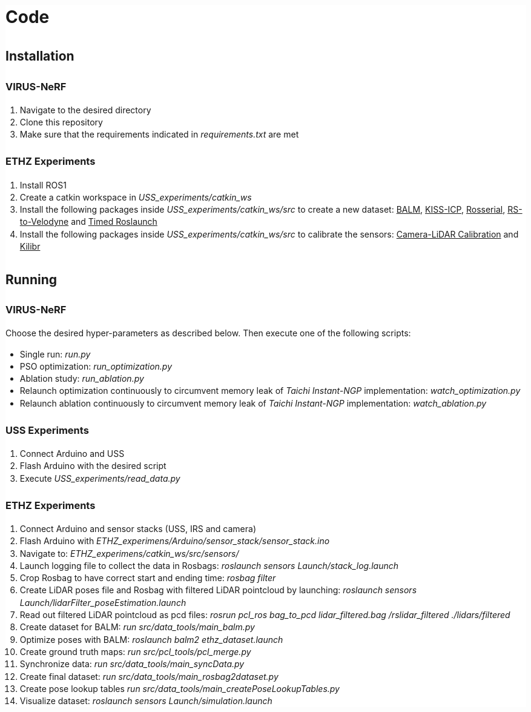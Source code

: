 # Code
## Installation
### VIRUS-NeRF
1. Navigate to the desired directory
2. Clone this repository
3. Make sure that the requirements indicated in _requirements.txt_ are met

### ETHZ Experiments
1. Install ROS1
2. Create a catkin workspace in _USS_experiments/catkin_ws_
3. Install the following packages inside _USS_experiments/catkin_ws/src_ to create a new dataset:
[BALM](https://github.com/hku-mars/BALM "BALM"),
[KISS-ICP](https://github.com/PRBonn/kiss-icp "Kiss_icp"),
[Rosserial](https://wiki.ros.org/rosserial "rosserial"),
[RS-to-Velodyne](https://github.com/HViktorTsoi/rs_to_velodyne "rs_velodyne") and
[Timed Roslaunch](https://wiki.ros.org/timed_roslaunch "timed_roslaunch")
4. Install the following packages inside _USS_experiments/catkin_ws/src_ to calibrate the sensors:
[Camera-LiDAR Calibration](https://github.com/acfr/cam_lidar_calibration "Camera-LiDAR_Calibration") and
[Kilibr](https://github.com/ethz-asl/kalibr "kalibr")

## Running
### VIRUS-NeRF
Choose the desired hyper-parameters as described below. Then execute one of the following scripts:
* Single run: _run.py_
* PSO optimization: _run_optimization.py_
* Ablation study: _run_ablation.py_
* Relaunch optimization continuously to circumvent memory leak of _Taichi Instant-NGP_ implementation: _watch_optimization.py_
* Relaunch ablation continuously to circumvent memory leak of _Taichi Instant-NGP_ implementation: _watch_ablation.py_

### USS Experiments
1. Connect Arduino and USS
2. Flash Arduino with the desired script
3. Execute _USS_experiments/read_data.py_

### ETHZ Experiments
1. Connect Arduino and sensor stacks (USS, IRS and camera)
2. Flash Arduino with _ETHZ_experimens/Arduino/sensor_stack/sensor_stack.ino_
3. Navigate to: _ETHZ_experimens/catkin_ws/src/sensors/_
4. Launch logging file to collect the data in Rosbags: _roslaunch sensors Launch/stack_log.launch_
5. Crop Rosbag to have correct start and ending time: _rosbag filter <bag name> <new name> <condition>_
6. Create LiDAR poses file and Rosbag with filtered LiDAR pointcloud by launching: _roslaunch sensors Launch/lidarFilter_poseEstimation.launch_
7. Read out filtered LiDAR pointcloud as pcd files: _rosrun pcl_ros bag_to_pcd lidar_filtered.bag /rslidar_filtered ./lidars/filtered_
8. Create dataset for BALM: _run src/data_tools/main_balm.py_
9. Optimize poses with BALM: _roslaunch balm2 ethz_dataset.launch_
10. Create ground truth maps: _run src/pcl_tools/pcl_merge.py_
11. Synchronize data: _run src/data_tools/main_syncData.py_
12. Create final dataset: _run src/data_tools/main_rosbag2dataset.py_
13. Create pose lookup tables _run src/data_tools/main_createPoseLookupTables.py_
14. Visualize dataset: _roslaunch sensors Launch/simulation.launch_
